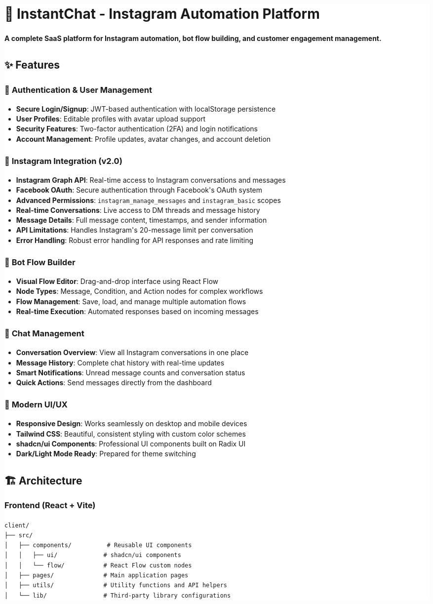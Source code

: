 # 🚀 InstantChat - Instagram Automation Platform

**A complete SaaS platform for Instagram automation, bot flow building, and customer engagement management.**

## ✨ Features

### 🔐 **Authentication & User Management**
- **Secure Login/Signup**: JWT-based authentication with localStorage persistence
- **User Profiles**: Editable profiles with avatar upload support
- **Security Features**: Two-factor authentication (2FA) and login notifications
- **Account Management**: Profile updates, avatar changes, and account deletion

### 📱 **Instagram Integration (v2.0)**
- **Instagram Graph API**: Real-time access to Instagram conversations and messages
- **Facebook OAuth**: Secure authentication through Facebook's OAuth system
- **Advanced Permissions**: `instagram_manage_messages` and `instagram_basic` scopes
- **Real-time Conversations**: Live access to DM threads and message history
- **Message Details**: Full message content, timestamps, and sender information
- **API Limitations**: Handles Instagram's 20-message limit per conversation
- **Error Handling**: Robust error handling for API responses and rate limiting

### 🤖 **Bot Flow Builder**
- **Visual Flow Editor**: Drag-and-drop interface using React Flow
- **Node Types**: Message, Condition, and Action nodes for complex workflows
- **Flow Management**: Save, load, and manage multiple automation flows
- **Real-time Execution**: Automated responses based on incoming messages

### 💬 **Chat Management**
- **Conversation Overview**: View all Instagram conversations in one place
- **Message History**: Complete chat history with real-time updates
- **Smart Notifications**: Unread message counts and conversation status
- **Quick Actions**: Send messages directly from the dashboard

### 🎨 **Modern UI/UX**
- **Responsive Design**: Works seamlessly on desktop and mobile devices
- **Tailwind CSS**: Beautiful, consistent styling with custom color schemes
- **shadcn/ui Components**: Professional UI components built on Radix UI
- **Dark/Light Mode Ready**: Prepared for theme switching

## 🏗️ Architecture

### **Frontend (React + Vite)**
```
client/
├── src/
│   ├── components/          # Reusable UI components
│   │   ├── ui/             # shadcn/ui components
│   │   └── flow/           # React Flow custom nodes
│   ├── pages/              # Main application pages
│   ├── utils/              # Utility functions and API helpers
│   └── lib/                # Third-party library configurations
```

